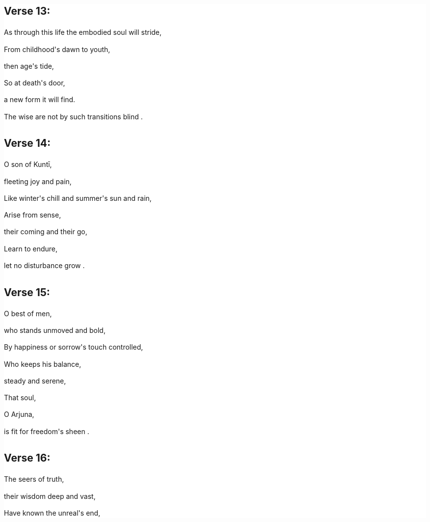 ## Verse 13:

As through this life the embodied soul will stride,

 From childhood's dawn to youth,

 then age's tide,

 So at death's door,

 a new form it will find.

 The wise are not by such transitions blind .



## Verse 14:

O son of Kuntī,

 fleeting joy and pain,

 Like winter's chill and summer's sun and rain,

 Arise from sense,

 their coming and their go,

 Learn to endure,

 let no disturbance grow .



## Verse 15:

O best of men,

 who stands unmoved and bold,

 By happiness or sorrow's touch controlled,

 Who keeps his balance,

 steady and serene,

 That soul,

 O Arjuna,

 is fit for freedom's sheen .



## Verse 16:

The seers of truth,

 their wisdom deep and vast,

 Have known the unreal's end,
